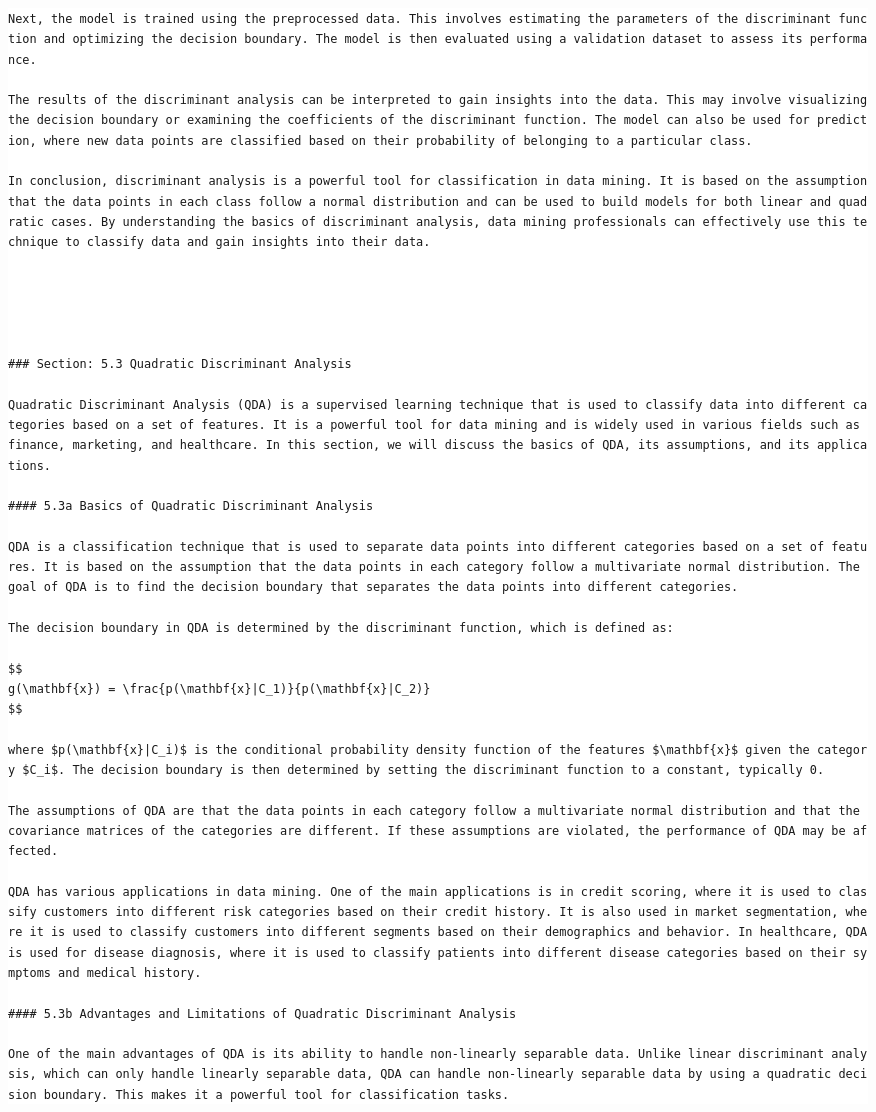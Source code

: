 ```
Next, the model is trained using the preprocessed data. This involves estimating the parameters of the discriminant function and optimizing the decision boundary. The model is then evaluated using a validation dataset to assess its performance.

The results of the discriminant analysis can be interpreted to gain insights into the data. This may involve visualizing the decision boundary or examining the coefficients of the discriminant function. The model can also be used for prediction, where new data points are classified based on their probability of belonging to a particular class.

In conclusion, discriminant analysis is a powerful tool for classification in data mining. It is based on the assumption that the data points in each class follow a normal distribution and can be used to build models for both linear and quadratic cases. By understanding the basics of discriminant analysis, data mining professionals can effectively use this technique to classify data and gain insights into their data.





### Section: 5.3 Quadratic Discriminant Analysis

Quadratic Discriminant Analysis (QDA) is a supervised learning technique that is used to classify data into different categories based on a set of features. It is a powerful tool for data mining and is widely used in various fields such as finance, marketing, and healthcare. In this section, we will discuss the basics of QDA, its assumptions, and its applications.

#### 5.3a Basics of Quadratic Discriminant Analysis

QDA is a classification technique that is used to separate data points into different categories based on a set of features. It is based on the assumption that the data points in each category follow a multivariate normal distribution. The goal of QDA is to find the decision boundary that separates the data points into different categories.

The decision boundary in QDA is determined by the discriminant function, which is defined as:

$$
g(\mathbf{x}) = \frac{p(\mathbf{x}|C_1)}{p(\mathbf{x}|C_2)}
$$

where $p(\mathbf{x}|C_i)$ is the conditional probability density function of the features $\mathbf{x}$ given the category $C_i$. The decision boundary is then determined by setting the discriminant function to a constant, typically 0.

The assumptions of QDA are that the data points in each category follow a multivariate normal distribution and that the covariance matrices of the categories are different. If these assumptions are violated, the performance of QDA may be affected.

QDA has various applications in data mining. One of the main applications is in credit scoring, where it is used to classify customers into different risk categories based on their credit history. It is also used in market segmentation, where it is used to classify customers into different segments based on their demographics and behavior. In healthcare, QDA is used for disease diagnosis, where it is used to classify patients into different disease categories based on their symptoms and medical history.

#### 5.3b Advantages and Limitations of Quadratic Discriminant Analysis

One of the main advantages of QDA is its ability to handle non-linearly separable data. Unlike linear discriminant analysis, which can only handle linearly separable data, QDA can handle non-linearly separable data by using a quadratic decision boundary. This makes it a powerful tool for classification tasks.

```